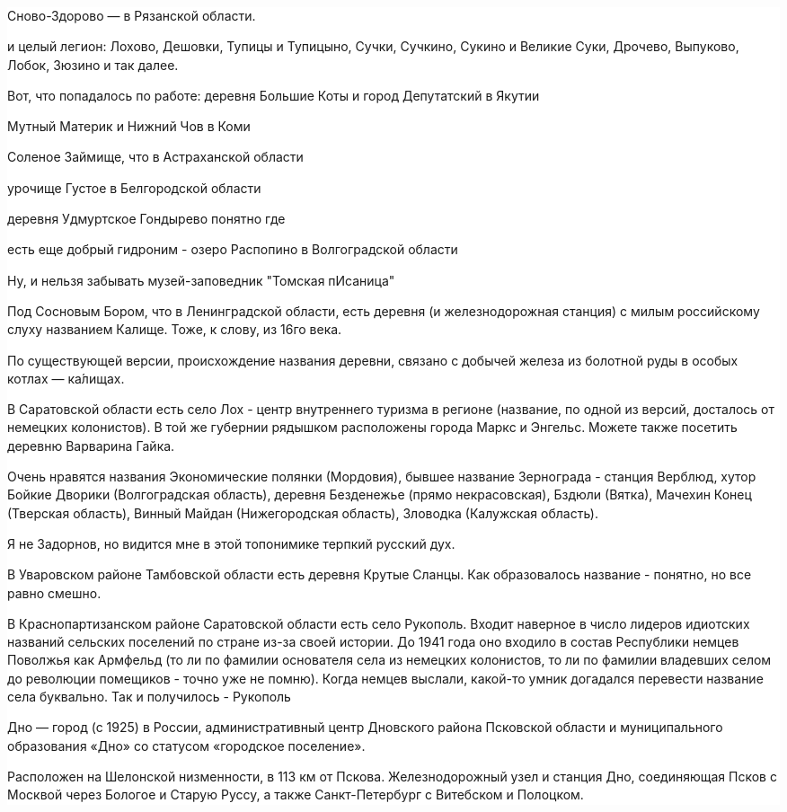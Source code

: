 Сново-Здорово — в Рязанской области.

и целый легион: Лохово, Дешовки, Тупицы и Тупицыно, Сучки, Сучкино, Сукино и
Великие Суки, Дрочево, Выпуково, Лобок, Зюзино и так далее.

Вот, что попадалось по работе:
деревня Большие Коты и город Депутатский в Якутии

Мутный Материк и Нижний Чов в Коми

Соленое Займище, что в Астраханской области

урочище Густое в Белгородской области

деревня Удмуртское Гондырево понятно где

есть еще добрый гидроним - озеро Распопино в Волгоградской области

Ну, и нельзя забывать музей-заповедник "Томская пИсаница"

Под Сосновым Бором, что в Ленинградской области, есть деревня (и
железнодорожная станция) с милым российскому слуху названием Калище. Тоже, к
слову, из 16го века.

По существующей версии, происхождение названия деревни, связано с добычей
железа из болотной руды в особых котлах — ка́лищах.

В Саратовской области есть село Лох - центр внутреннего туризма в регионе
(название, по одной из версий, досталось от немецких колонистов). В той же
губернии рядышком расположены города Маркс и Энгельс. Можете также посетить
деревню Варварина Гайка.

Очень нравятся названия Экономические полянки (Мордовия), бывшее название
Зернограда - станция Верблюд, хутор Бойкие Дворики (Волгоградская область),
деревня Безденежье (прямо некрасовская), Бздюли (Вятка), Мачехин Конец
(Тверская область), Винный Майдан (Нижегородская область), Зловодка
(Калужская область).

Я не Задорнов, но видится мне в этой топонимике терпкий русский дух.

В Уваровском районе Тамбовской области есть деревня Крутые Сланцы. Как
образовалось название - понятно, но все равно смешно.

В Краснопартизанском районе Саратовской области есть село Рукополь. Входит
наверное в число лидеров идиотских названий сельских поселений по стране из-за
своей истории. До 1941 года оно входило в состав Республики немцев Поволжья как
Армфельд (то ли по фамилии основателя села из немецких колонистов, то ли по
фамилии владевших селом до революции помещиков - точно уже не помню). Когда
немцев выслали, какой-то умник догадался перевести название села буквально. Так
и получилось - Рукополь

Дно — город (с 1925) в России, административный центр Дновского района
Псковской области и муниципального образования «Дно» со статусом «городское
поселение».

Расположен на Шелонской низменности, в 113 км от Пскова. Железнодорожный узел и
станция Дно, соединяющая Псков с Москвой через Бологое и Старую Руссу, а также
Санкт-Петербург с Витебском и Полоцком.
